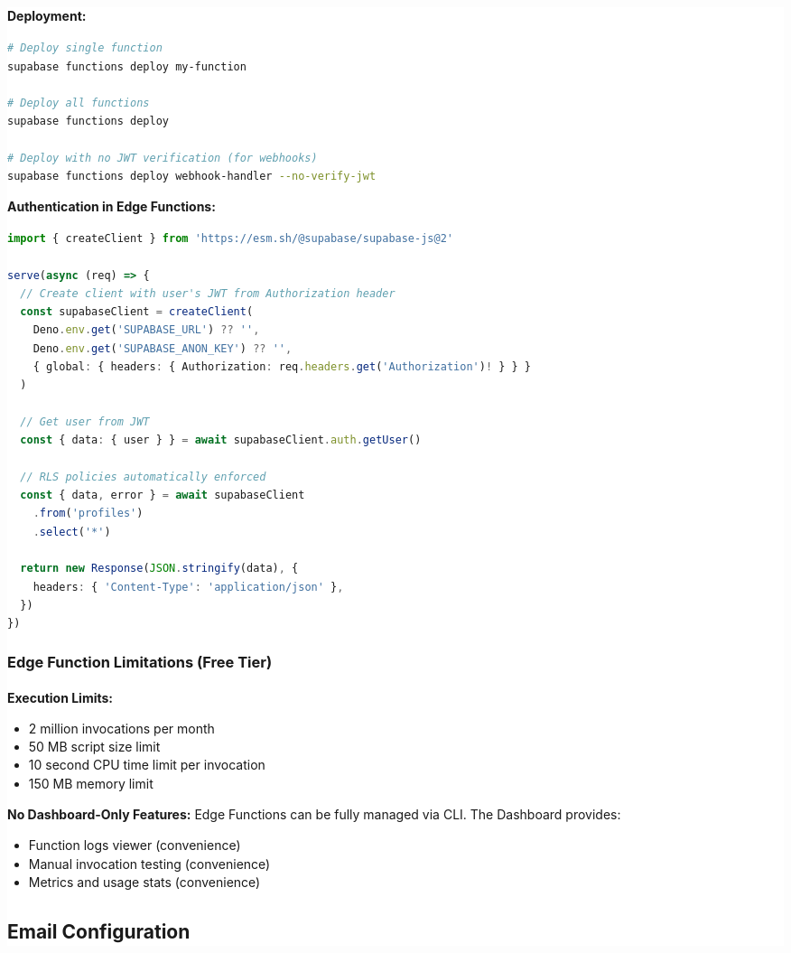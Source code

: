 **Deployment:**
```bash
# Deploy single function
supabase functions deploy my-function

# Deploy all functions
supabase functions deploy

# Deploy with no JWT verification (for webhooks)
supabase functions deploy webhook-handler --no-verify-jwt
```

**Authentication in Edge Functions:**
```typescript
import { createClient } from 'https://esm.sh/@supabase/supabase-js@2'

serve(async (req) => {
  // Create client with user's JWT from Authorization header
  const supabaseClient = createClient(
    Deno.env.get('SUPABASE_URL') ?? '',
    Deno.env.get('SUPABASE_ANON_KEY') ?? '',
    { global: { headers: { Authorization: req.headers.get('Authorization')! } } }
  )

  // Get user from JWT
  const { data: { user } } = await supabaseClient.auth.getUser()

  // RLS policies automatically enforced
  const { data, error } = await supabaseClient
    .from('profiles')
    .select('*')

  return new Response(JSON.stringify(data), {
    headers: { 'Content-Type': 'application/json' },
  })
})
```

### Edge Function Limitations (Free Tier)

**Execution Limits:**
- 2 million invocations per month
- 50 MB script size limit
- 10 second CPU time limit per invocation
- 150 MB memory limit

**No Dashboard-Only Features:**
Edge Functions can be fully managed via CLI. The Dashboard provides:
- Function logs viewer (convenience)
- Manual invocation testing (convenience)
- Metrics and usage stats (convenience)

## Email Configuration
